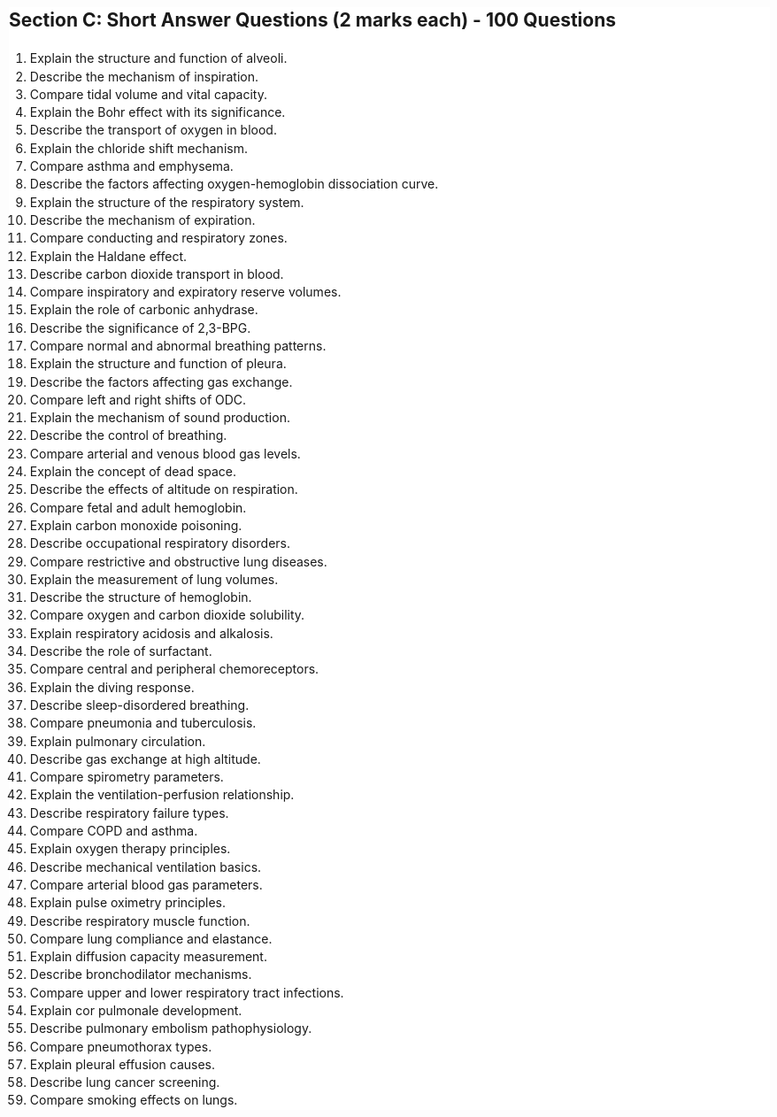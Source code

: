 
## Section C: Short Answer Questions (2 marks each) - 100 Questions

1. Explain the structure and function of alveoli.
2. Describe the mechanism of inspiration.
3. Compare tidal volume and vital capacity.
4. Explain the Bohr effect with its significance.
5. Describe the transport of oxygen in blood.
6. Explain the chloride shift mechanism.
7. Compare asthma and emphysema.
8. Describe the factors affecting oxygen-hemoglobin dissociation curve.
9. Explain the structure of the respiratory system.
10. Describe the mechanism of expiration.
11. Compare conducting and respiratory zones.
12. Explain the Haldane effect.
13. Describe carbon dioxide transport in blood.
14. Compare inspiratory and expiratory reserve volumes.
15. Explain the role of carbonic anhydrase.
16. Describe the significance of 2,3-BPG.
17. Compare normal and abnormal breathing patterns.
18. Explain the structure and function of pleura.
19. Describe the factors affecting gas exchange.
20. Compare left and right shifts of ODC.
21. Explain the mechanism of sound production.
22. Describe the control of breathing.
23. Compare arterial and venous blood gas levels.
24. Explain the concept of dead space.
25. Describe the effects of altitude on respiration.
26. Compare fetal and adult hemoglobin.
27. Explain carbon monoxide poisoning.
28. Describe occupational respiratory disorders.
29. Compare restrictive and obstructive lung diseases.
30. Explain the measurement of lung volumes.
31. Describe the structure of hemoglobin.
32. Compare oxygen and carbon dioxide solubility.
33. Explain respiratory acidosis and alkalosis.
34. Describe the role of surfactant.
35. Compare central and peripheral chemoreceptors.
36. Explain the diving response.
37. Describe sleep-disordered breathing.
38. Compare pneumonia and tuberculosis.
39. Explain pulmonary circulation.
40. Describe gas exchange at high altitude.
41. Compare spirometry parameters.
42. Explain the ventilation-perfusion relationship.
43. Describe respiratory failure types.
44. Compare COPD and asthma.
45. Explain oxygen therapy principles.
46. Describe mechanical ventilation basics.
47. Compare arterial blood gas parameters.
48. Explain pulse oximetry principles.
49. Describe respiratory muscle function.
50. Compare lung compliance and elastance.
51. Explain diffusion capacity measurement.
52. Describe bronchodilator mechanisms.
53. Compare upper and lower respiratory tract infections.
54. Explain cor pulmonale development.
55. Describe pulmonary embolism pathophysiology.
56. Compare pneumothorax types.
57. Explain pleural effusion causes.
58. Describe lung cancer screening.
59. Compare smoking effects on lungs.